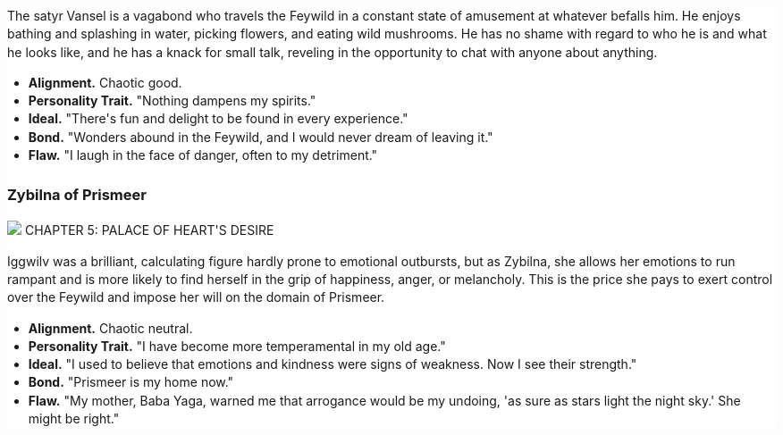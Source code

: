 The satyr Vansel is a vagabond who travels the Feywild in a constant state of amusement at whatever befalls him. He enjoys bathing and splashing in water, picking flowers, and eating wild mushrooms. He has no shame with regard to who he is and what he looks like, and he has a knack for small talk, reveling in the opportunity to chat with anyone about anything.

- **Alignment.** Chaotic good.  
- **Personality Trait.** "Nothing dampens my spirits."  
- **Ideal.** "There's fun and delight to be found in every experience."  
- **Bond.** "Wonders abound in the Feywild, and I would never dream of leaving it."  
- **Flaw.** "I laugh in the face of danger, often to my detriment."  

### Zybilna of Prismeer
![](https://raw.githubusercontent.com/5etools-mirror-2/5etools-img/main/decks/WBtW/Roleplaying%20Cards/008-4.webp#card)
CHAPTER 5: PALACE OF HEART'S DESIRE

Iggwilv was a brilliant, calculating figure hardly prone to emotional outbursts, but as Zybilna, she allows her emotions to run rampant and is more likely to find herself in the grip of happiness, anger, or melancholy. This is the price she pays to exert control over the Feywild and impose her will on the domain of Prismeer.

- **Alignment.** Chaotic neutral.  
- **Personality Trait.** "I have become more temperamental in my old age."  
- **Ideal.** "I used to believe that emotions and kindness were signs of weakness. Now I see their strength."  
- **Bond.** "Prismeer is my home now."  
- **Flaw.** "My mother, Baba Yaga, warned me that arrogance would be my undoing, 'as sure as stars light the night sky.' She might be right."